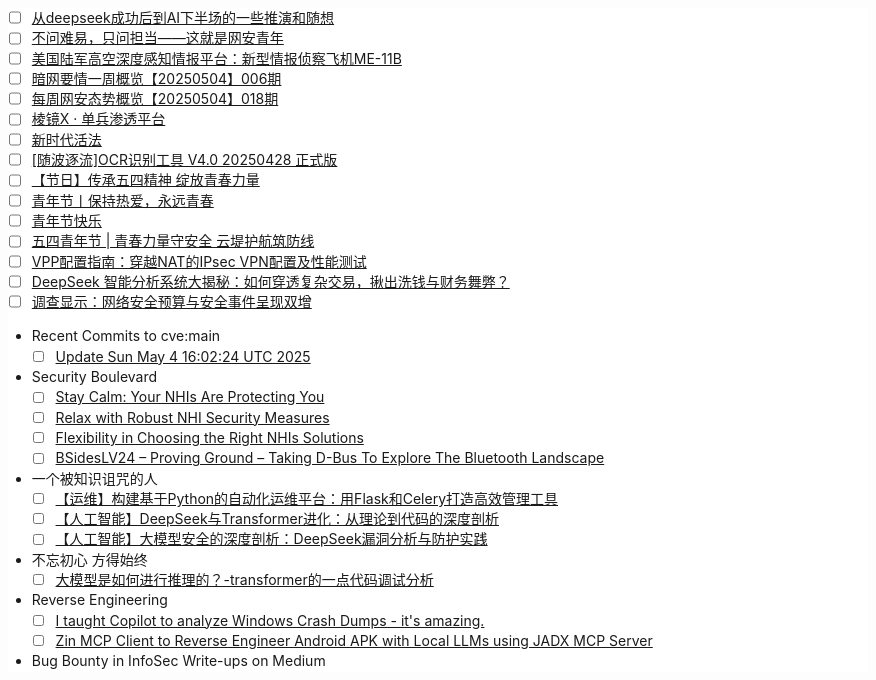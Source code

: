   - [ ] [从deepseek成功后到AI下半场的一些推演和随想](https://mp.weixin.qq.com/s?__biz=Mzg5NzA5MzIxMA==&mid=2247484692&idx=1&sn=7839e6533fa07a18e0b730d3ef8f8a18)
  - [ ] [不问难易，只问担当——这就是网安青年](https://mp.weixin.qq.com/s?__biz=MjM5ODYyMTM4MA==&mid=2650468298&idx=1&sn=934cdf3a699b517624d8562fab75bac9)
  - [ ] [美国陆军高空深度感知情报平台：新型情报侦察飞机ME-11B](https://mp.weixin.qq.com/s?__biz=MzkyMjQ5ODk5OA==&mid=2247509595&idx=1&sn=c74bb1bbd427d428f2ddb6ace26dbaa2)
  - [ ] [暗网要情一周概览【20250504】006期](https://mp.weixin.qq.com/s?__biz=MzkyMjQ5ODk5OA==&mid=2247509595&idx=2&sn=2b0ac1843718120e336c770325a2707c)
  - [ ] [每周网安态势概览【20250504】018期](https://mp.weixin.qq.com/s?__biz=MzkyMjQ5ODk5OA==&mid=2247509595&idx=3&sn=8e44e098dfc8496c59700bdde991b6aa)
  - [ ] [棱镜X · 单兵渗透平台](https://mp.weixin.qq.com/s?__biz=MzkyNzIxMjM3Mg==&mid=2247490160&idx=1&sn=08d7182082d6be2ffa4cf872a9896db5)
  - [ ] [新时代活法](https://mp.weixin.qq.com/s?__biz=MzkyNzIxMjM3Mg==&mid=2247490160&idx=2&sn=33d629c1b659bf19107417ad20cefcf2)
  - [ ] [[随波逐流]OCR识别工具 V4.0 20250428 正式版](https://mp.weixin.qq.com/s?__biz=MzU2NzIzNzU4Mg==&mid=2247490084&idx=1&sn=ecf3b16748a384af0ac5fcfa8509e9bd)
  - [ ] [【节日】传承五四精神 绽放青春力量](https://mp.weixin.qq.com/s?__biz=MjM5NzYwNDU0Mg==&mid=2649251913&idx=1&sn=da28721705f3350348f228271617faea)
  - [ ] [青年节丨保持热爱，永远青春](https://mp.weixin.qq.com/s?__biz=MzI2NDYzNjY0Mg==&mid=2247501809&idx=1&sn=5bcdda07fb17a40ed22c426f2469177a)
  - [ ] [青年节快乐](https://mp.weixin.qq.com/s?__biz=Mzg3NTU3NTY0Nw==&mid=2247489823&idx=1&sn=3a13a9cf543576f3d3218dc94e1d49ad)
  - [ ] [五四青年节 | 青春力量守安全 云堤护航筑防线](https://mp.weixin.qq.com/s?__biz=MzkxNDY0MjMxNQ==&mid=2247535292&idx=1&sn=2e5fdf238c76ea6a6c2947c89ca39e88)
  - [ ] [VPP配置指南：穿越NAT的IPsec VPN配置及性能测试](https://mp.weixin.qq.com/s?__biz=MzI4NjAzMTk3MA==&mid=2458860289&idx=1&sn=3591d6f3c3907c2204d6f9f6a1028e9b)
  - [ ] [DeepSeek 智能分析系统大揭秘：如何穿透复杂交易，揪出洗钱与财务舞弊？](https://mp.weixin.qq.com/s?__biz=MzIxOTM2MDYwNg==&mid=2247513561&idx=1&sn=b2876ff74f53baf03bcd38bb1c593555)
  - [ ] [调查显示：网络安全预算与安全事件呈现双增](https://mp.weixin.qq.com/s?__biz=Mzg2NjY2MTI3Mg==&mid=2247499731&idx=1&sn=2453fa476083ac34d797b388ce9caed1)
- Recent Commits to cve:main
  - [ ] [Update Sun May  4 16:02:24 UTC 2025](https://github.com/trickest/cve/commit/802aa8077562bd686dbb3442185f54979729b497)
- Security Boulevard
  - [ ] [Stay Calm: Your NHIs Are Protecting You](https://securityboulevard.com/2025/05/stay-calm-your-nhis-are-protecting-you/?utm_source=rss&utm_medium=rss&utm_campaign=stay-calm-your-nhis-are-protecting-you)
  - [ ] [Relax with Robust NHI Security Measures](https://securityboulevard.com/2025/05/relax-with-robust-nhi-security-measures/?utm_source=rss&utm_medium=rss&utm_campaign=relax-with-robust-nhi-security-measures)
  - [ ] [Flexibility in Choosing the Right NHIs Solutions](https://securityboulevard.com/2025/05/flexibility-in-choosing-the-right-nhis-solutions/?utm_source=rss&utm_medium=rss&utm_campaign=flexibility-in-choosing-the-right-nhis-solutions)
  - [ ] [BSidesLV24 – Proving Ground – Taking D-Bus To Explore The Bluetooth Landscape](https://securityboulevard.com/2025/05/bsideslv24-proving-ground-taking-d-bus-to-explore-the-bluetooth-landscape/?utm_source=rss&utm_medium=rss&utm_campaign=bsideslv24-proving-ground-taking-d-bus-to-explore-the-bluetooth-landscape)
- 一个被知识诅咒的人
  - [ ] [【运维】构建基于Python的自动化运维平台：用Flask和Celery打造高效管理工具](https://blog.csdn.net/nokiaguy/article/details/147703557)
  - [ ] [【人工智能】DeepSeek与Transformer进化：从理论到代码的深度剖析](https://blog.csdn.net/nokiaguy/article/details/147702766)
  - [ ] [【人工智能】大模型安全的深度剖析：DeepSeek漏洞分析与防护实践](https://blog.csdn.net/nokiaguy/article/details/147702648)
- 不忘初心 方得始终
  - [ ] [大模型是如何进行推理的？-transformer的一点代码调试分析](http://terenceli.github.io/%E6%8A%80%E6%9C%AF/2025/05/04/how-llm-inference)
- Reverse Engineering
  - [ ] [I taught Copilot to analyze Windows Crash Dumps - it's amazing.](https://www.reddit.com/r/ReverseEngineering/comments/1kes9ld/i_taught_copilot_to_analyze_windows_crash_dumps/)
  - [ ] [Zin MCP Client to Reverse Engineer Android APK with Local LLMs using JADX MCP Server](https://www.reddit.com/r/ReverseEngineering/comments/1keewcr/zin_mcp_client_to_reverse_engineer_android_apk/)
- Bug Bounty in InfoSec Write-ups on Medium